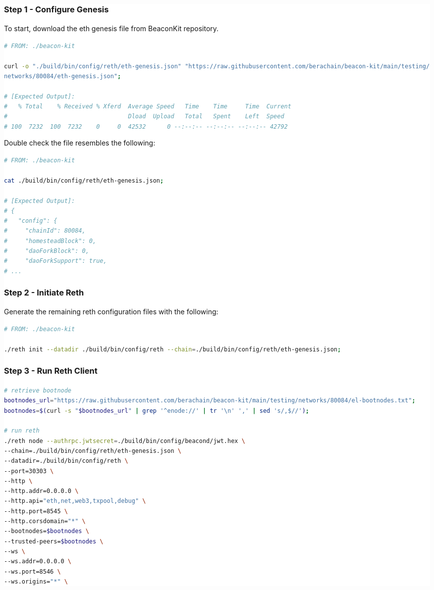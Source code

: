 ### Step 1 - Configure Genesis

To start, download the eth genesis file from BeaconKit repository.

```bash
# FROM: ./beacon-kit

curl -o "./build/bin/config/reth/eth-genesis.json" "https://raw.githubusercontent.com/berachain/beacon-kit/main/testing/networks/80084/eth-genesis.json";

# [Expected Output]:
#   % Total    % Received % Xferd  Average Speed   Time    Time     Time  Current
#                                  Dload  Upload   Total   Spent    Left  Speed
# 100  7232  100  7232    0     0  42532      0 --:--:-- --:--:-- --:--:-- 42792
```

Double check the file resembles the following:

```bash
# FROM: ./beacon-kit

cat ./build/bin/config/reth/eth-genesis.json;

# [Expected Output]:
# {
#   "config": {
#     "chainId": 80084,
#     "homesteadBlock": 0,
#     "daoForkBlock": 0,
#     "daoForkSupport": true,
# ...
```

### Step 2 - Initiate Reth

Generate the remaining reth configuration files with the following:

```bash
# FROM: ./beacon-kit

./reth init --datadir ./build/bin/config/reth --chain=./build/bin/config/reth/eth-genesis.json;
```

### Step 3 - Run Reth Client

```bash
# retrieve bootnode
bootnodes_url="https://raw.githubusercontent.com/berachain/beacon-kit/main/testing/networks/80084/el-bootnodes.txt";
bootnodes=$(curl -s "$bootnodes_url" | grep '^enode://' | tr '\n' ',' | sed 's/,$//');

# run reth
./reth node --authrpc.jwtsecret=./build/bin/config/beacond/jwt.hex \
--chain=./build/bin/config/reth/eth-genesis.json \
--datadir=./build/bin/config/reth \
--port=30303 \
--http \
--http.addr=0.0.0.0 \
--http.api="eth,net,web3,txpool,debug" \
--http.port=8545 \
--http.corsdomain="*" \
--bootnodes=$bootnodes \
--trusted-peers=$bootnodes \
--ws \
--ws.addr=0.0.0.0 \
--ws.port=8546 \
--ws.origins="*" \
```